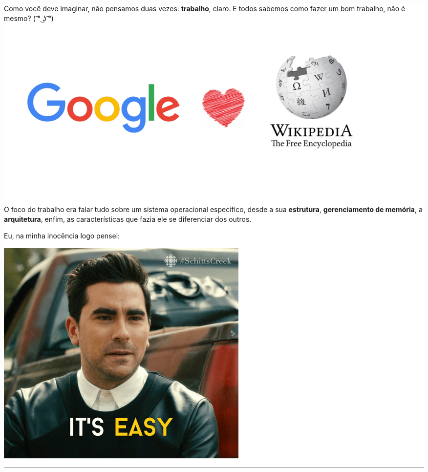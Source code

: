 Como você deve imaginar, não pensamos duas vezes: **trabalho**, claro. E todos sabemos como fazer um bom trabalho, não é mesmo? ( ͡° ͜ʖ ͡°)

![Google ❤ Wikipedia](./assets/google-s2-wikipedia.png)

O foco do trabalho era falar tudo sobre um sistema operacional específico, desde a sua **estrutura**, **gerenciamento de memória**, a **arquitetura**, enfim, as características que fazia ele se diferenciar dos outros.

Eu, na minha inocência logo pensei:

![Fácil Fácil. #ggIZI](./assets/easy.png)

---
